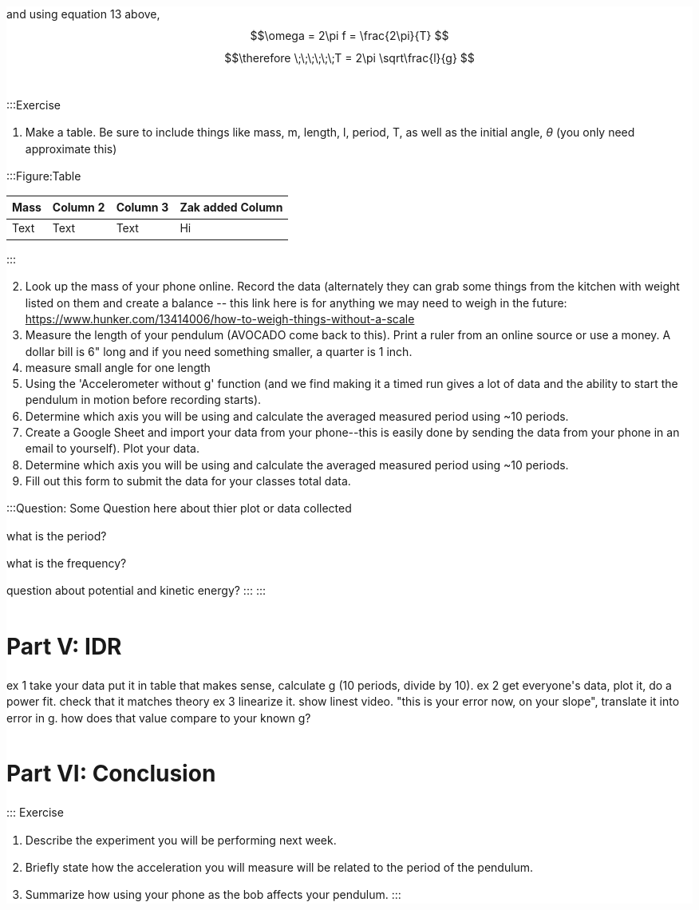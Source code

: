 and using equation 13 above, 
$$\omega = 2\pi f  = \frac{2\pi}{T}
$$
$$\therefore \;\;\;\;\;\;T = 2\pi \sqrt\frac{l}{g}
$$

#####
#

:::Exercise
1. Make a table. Be sure to include things like mass, m, length, l, period, T, as well as the initial angle, $\theta$ (you only need approximate this)


:::Figure:Table

| Mass | Column 2 | Column 3 | Zak added Column |
| -------- | -------- | -------- |---|
| Text     | Text     | Text     | Hi |

:::


2. Look up the mass of your phone online. Record the data (alternately they can grab some things from the kitchen with weight listed on them and create a balance -- this link here is for anything we may need to weigh in the future: https://www.hunker.com/13414006/how-to-weigh-things-without-a-scale
3. Measure the length of your pendulum (AVOCADO come back to this). Print a ruler from an online source or use a money. A dollar bill is 6" long and if you need something smaller, a quarter is 1 inch.
4. measure small angle for one length
5. Using the 'Accelerometer without g' function (and we find making it a timed run gives a lot of data and the ability to start the pendulum in motion before recording starts).
6. Determine which axis you will be using and calculate the averaged measured period using ~10 periods.
7. Create a Google Sheet and import your data from your phone--this is easily done by sending the data from your phone in an email to yourself). Plot your data.
8. Determine which axis you will be using and calculate the averaged measured period using ~10 periods.
9. Fill out this form to submit the data for your classes total data.

:::Question:
Some Question here about thier plot or data collected

what is the period?

what is the frequency?

question about potential and kinetic energy?
:::
:::

# Part V: IDR
ex 1 take your data put it in table that makes sense, calculate g (10 periods, divide by 10).
ex 2 get everyone's data, plot it, do a power fit. check that it matches theory
ex 3 linearize it. show linest video. "this is your error now, on your slope", translate it into error in g. how does that value compare to your known g?



# Part VI: Conclusion
::: Exercise
1. Describe the experiment you will be performing next week.

2. Briefly state how the acceleration you will measure will be related to the period of the pendulum.

3. Summarize how using your phone as the bob affects your pendulum.
	:::